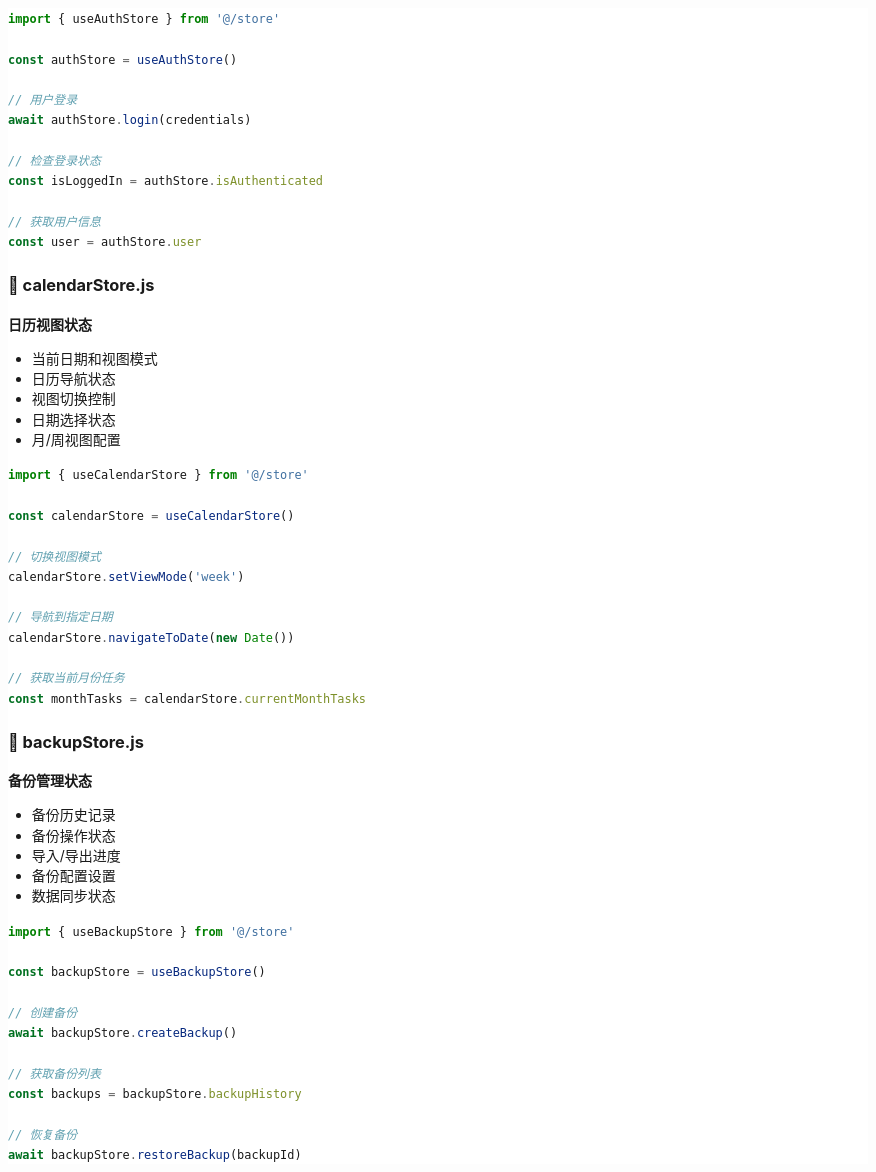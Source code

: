 ```javascript
import { useAuthStore } from '@/store'

const authStore = useAuthStore()

// 用户登录
await authStore.login(credentials)

// 检查登录状态
const isLoggedIn = authStore.isAuthenticated

// 获取用户信息
const user = authStore.user
```

### 📅 calendarStore.js
**日历视图状态**
- 当前日期和视图模式
- 日历导航状态
- 视图切换控制
- 日期选择状态
- 月/周视图配置

```javascript
import { useCalendarStore } from '@/store'

const calendarStore = useCalendarStore()

// 切换视图模式
calendarStore.setViewMode('week')

// 导航到指定日期
calendarStore.navigateToDate(new Date())

// 获取当前月份任务
const monthTasks = calendarStore.currentMonthTasks
```

### 💾 backupStore.js
**备份管理状态**
- 备份历史记录
- 备份操作状态
- 导入/导出进度
- 备份配置设置
- 数据同步状态

```javascript
import { useBackupStore } from '@/store'

const backupStore = useBackupStore()

// 创建备份
await backupStore.createBackup()

// 获取备份列表
const backups = backupStore.backupHistory

// 恢复备份
await backupStore.restoreBackup(backupId)
```
